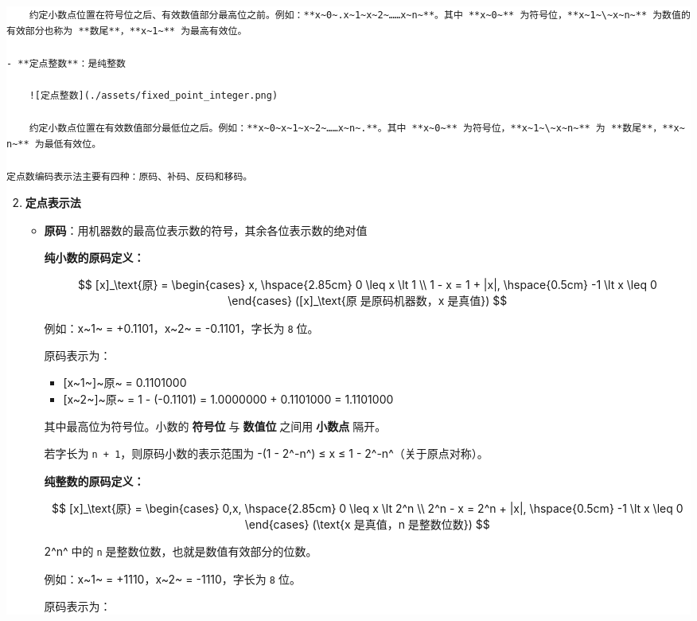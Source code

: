         约定小数点位置在符号位之后、有效数值部分最高位之前。例如：**x~0~.x~1~x~2~……x~n~**。其中 **x~0~** 为符号位，**x~1~\~x~n~** 为数值的有效部分也称为 **数尾**，**x~1~** 为最高有效位。

    - **定点整数**：是纯整数

        ![定点整数](./assets/fixed_point_integer.png)

        约定小数点位置在有效数值部分最低位之后。例如：**x~0~x~1~x~2~……x~n~.**。其中 **x~0~** 为符号位，**x~1~\~x~n~** 为 **数尾**，**x~n~** 为最低有效位。

    定点数编码表示法主要有四种：原码、补码、反码和移码。

2. **定点表示法**

    - **原码**：用机器数的最高位表示数的符号，其余各位表示数的绝对值

        **纯小数的原码定义：**

        $$
        [x]_\text{原} =
        \begin{cases}
        x, \hspace{2.85cm} 0 \leq x \lt 1 \\
        1 - x = 1 + |x|, \hspace{0.5cm} -1 \lt x \leq 0
        \end{cases}
        ([x]_\text{原 是原码机器数，x 是真值})
        $$

        例如：x~1~ = +0.1101，x~2~ = -0.1101，字长为 `8` 位。
        
        原码表示为：

        - [x~1~]~原~ = 0.1101000
        - [x~2~]~原~ = 1 - (-0.1101) = 1.0000000 + 0.1101000 = 1.1101000
        
        其中最高位为符号位。小数的 **符号位** 与 **数值位** 之间用 **小数点** 隔开。

        若字长为 `n + 1`，则原码小数的表示范围为 -(1 - 2^-n^) ≤ x ≤ 1 - 2^-n^（关于原点对称）。

        **纯整数的原码定义：**

        $$
        [x]_\text{原} =
        \begin{cases}
        0,x, \hspace{2.85cm} 0 \leq x \lt 2^n \\
        2^n - x = 2^n + |x|, \hspace{0.5cm} -1 \lt x \leq 0
        \end{cases}
        (\text{x 是真值，n 是整数位数})
        $$

        2^n^ 中的 `n` 是整数位数，也就是数值有效部分的位数。

        例如：x~1~ = +1110，x~2~ = -1110，字长为 `8` 位。
        
        原码表示为：
